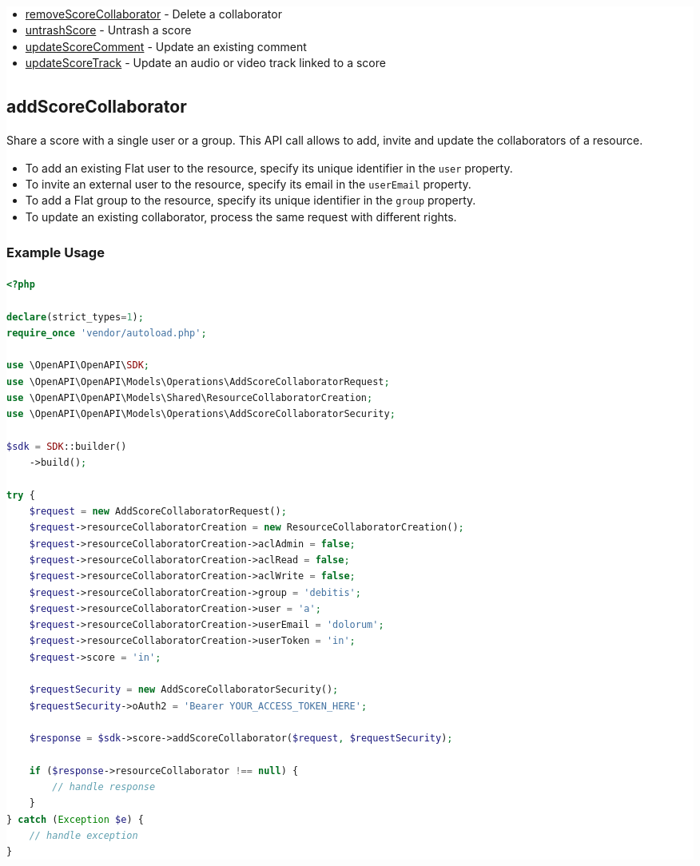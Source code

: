 * [removeScoreCollaborator](#removescorecollaborator) - Delete a collaborator
* [untrashScore](#untrashscore) - Untrash a score
* [updateScoreComment](#updatescorecomment) - Update an existing comment
* [updateScoreTrack](#updatescoretrack) - Update an audio or video track linked to a score

## addScoreCollaborator

Share a score with a single user or a group. This API call allows to add, invite and update the collaborators of a resource.
- To add an existing Flat user to the resource, specify its unique identifier in the `user` property.
- To invite an external user to the resource, specify its email in the `userEmail` property.
- To add a Flat group to the resource, specify its unique identifier in the `group` property.
- To update an existing collaborator, process the same request with different rights.


### Example Usage

```php
<?php

declare(strict_types=1);
require_once 'vendor/autoload.php';

use \OpenAPI\OpenAPI\SDK;
use \OpenAPI\OpenAPI\Models\Operations\AddScoreCollaboratorRequest;
use \OpenAPI\OpenAPI\Models\Shared\ResourceCollaboratorCreation;
use \OpenAPI\OpenAPI\Models\Operations\AddScoreCollaboratorSecurity;

$sdk = SDK::builder()
    ->build();

try {
    $request = new AddScoreCollaboratorRequest();
    $request->resourceCollaboratorCreation = new ResourceCollaboratorCreation();
    $request->resourceCollaboratorCreation->aclAdmin = false;
    $request->resourceCollaboratorCreation->aclRead = false;
    $request->resourceCollaboratorCreation->aclWrite = false;
    $request->resourceCollaboratorCreation->group = 'debitis';
    $request->resourceCollaboratorCreation->user = 'a';
    $request->resourceCollaboratorCreation->userEmail = 'dolorum';
    $request->resourceCollaboratorCreation->userToken = 'in';
    $request->score = 'in';

    $requestSecurity = new AddScoreCollaboratorSecurity();
    $requestSecurity->oAuth2 = 'Bearer YOUR_ACCESS_TOKEN_HERE';

    $response = $sdk->score->addScoreCollaborator($request, $requestSecurity);

    if ($response->resourceCollaborator !== null) {
        // handle response
    }
} catch (Exception $e) {
    // handle exception
}
```
